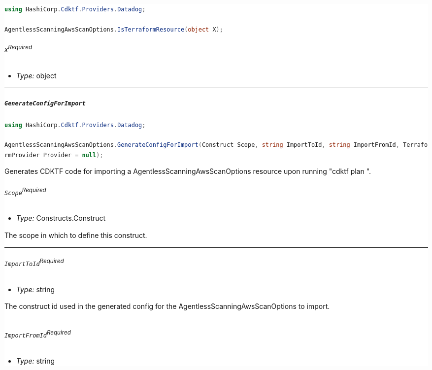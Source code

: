 ```csharp
using HashiCorp.Cdktf.Providers.Datadog;

AgentlessScanningAwsScanOptions.IsTerraformResource(object X);
```

###### `X`<sup>Required</sup> <a name="X" id="@cdktf/provider-datadog.agentlessScanningAwsScanOptions.AgentlessScanningAwsScanOptions.isTerraformResource.parameter.x"></a>

- *Type:* object

---

##### `GenerateConfigForImport` <a name="GenerateConfigForImport" id="@cdktf/provider-datadog.agentlessScanningAwsScanOptions.AgentlessScanningAwsScanOptions.generateConfigForImport"></a>

```csharp
using HashiCorp.Cdktf.Providers.Datadog;

AgentlessScanningAwsScanOptions.GenerateConfigForImport(Construct Scope, string ImportToId, string ImportFromId, TerraformProvider Provider = null);
```

Generates CDKTF code for importing a AgentlessScanningAwsScanOptions resource upon running "cdktf plan <stack-name>".

###### `Scope`<sup>Required</sup> <a name="Scope" id="@cdktf/provider-datadog.agentlessScanningAwsScanOptions.AgentlessScanningAwsScanOptions.generateConfigForImport.parameter.scope"></a>

- *Type:* Constructs.Construct

The scope in which to define this construct.

---

###### `ImportToId`<sup>Required</sup> <a name="ImportToId" id="@cdktf/provider-datadog.agentlessScanningAwsScanOptions.AgentlessScanningAwsScanOptions.generateConfigForImport.parameter.importToId"></a>

- *Type:* string

The construct id used in the generated config for the AgentlessScanningAwsScanOptions to import.

---

###### `ImportFromId`<sup>Required</sup> <a name="ImportFromId" id="@cdktf/provider-datadog.agentlessScanningAwsScanOptions.AgentlessScanningAwsScanOptions.generateConfigForImport.parameter.importFromId"></a>

- *Type:* string
